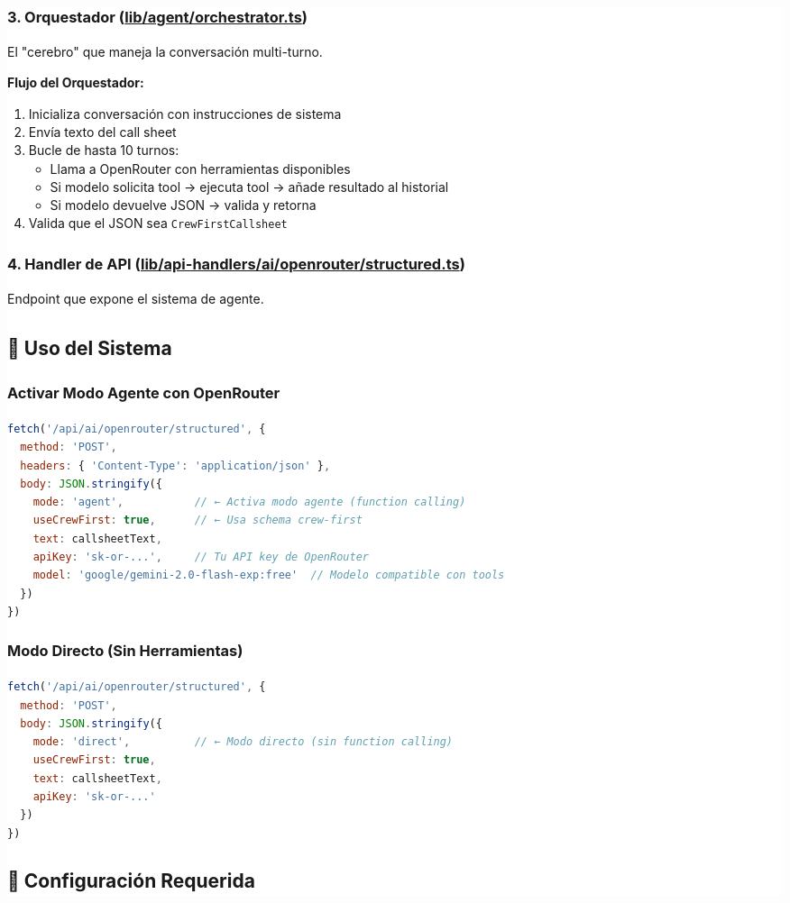 ### 3. **Orquestador** ([lib/agent/orchestrator.ts](lib/agent/orchestrator.ts))
El "cerebro" que maneja la conversación multi-turno.

**Flujo del Orquestador:**
1. Inicializa conversación con instrucciones de sistema
2. Envía texto del call sheet
3. Bucle de hasta 10 turnos:
   - Llama a OpenRouter con herramientas disponibles
   - Si modelo solicita tool → ejecuta tool → añade resultado al historial
   - Si modelo devuelve JSON → valida y retorna
4. Valida que el JSON sea `CrewFirstCallsheet`

### 4. **Handler de API** ([lib/api-handlers/ai/openrouter/structured.ts](lib/api-handlers/ai/openrouter/structured.ts))
Endpoint que expone el sistema de agente.

## 🚀 Uso del Sistema

### Activar Modo Agente con OpenRouter

```javascript
fetch('/api/ai/openrouter/structured', {
  method: 'POST',
  headers: { 'Content-Type': 'application/json' },
  body: JSON.stringify({
    mode: 'agent',           // ← Activa modo agente (function calling)
    useCrewFirst: true,      // ← Usa schema crew-first
    text: callsheetText,
    apiKey: 'sk-or-...',     // Tu API key de OpenRouter
    model: 'google/gemini-2.0-flash-exp:free'  // Modelo compatible con tools
  })
})
```

### Modo Directo (Sin Herramientas)

```javascript
fetch('/api/ai/openrouter/structured', {
  method: 'POST',
  body: JSON.stringify({
    mode: 'direct',          // ← Modo directo (sin function calling)
    useCrewFirst: true,
    text: callsheetText,
    apiKey: 'sk-or-...'
  })
})
```

## 🔧 Configuración Requerida
